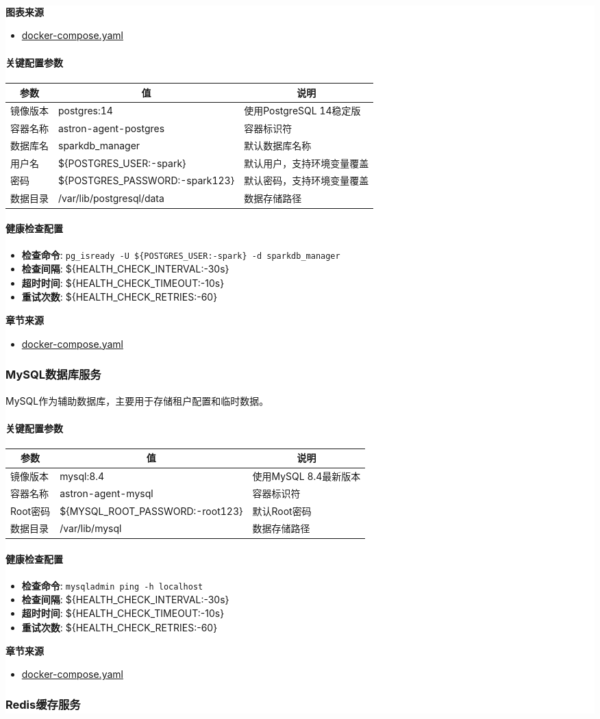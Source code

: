 **图表来源**
- [docker-compose.yaml](file://docker/astronAgent/docker-compose.yaml#L5-L25)

#### 关键配置参数

| 参数 | 值 | 说明 |
|------|-----|------|
| 镜像版本 | postgres:14 | 使用PostgreSQL 14稳定版 |
| 容器名称 | astron-agent-postgres | 容器标识符 |
| 数据库名 | sparkdb_manager | 默认数据库名称 |
| 用户名 | ${POSTGRES_USER:-spark} | 默认用户，支持环境变量覆盖 |
| 密码 | ${POSTGRES_PASSWORD:-spark123} | 默认密码，支持环境变量覆盖 |
| 数据目录 | /var/lib/postgresql/data | 数据存储路径 |

#### 健康检查配置
- **检查命令**: `pg_isready -U ${POSTGRES_USER:-spark} -d sparkdb_manager`
- **检查间隔**: ${HEALTH_CHECK_INTERVAL:-30s}
- **超时时间**: ${HEALTH_CHECK_TIMEOUT:-10s}
- **重试次数**: ${HEALTH_CHECK_RETRIES:-60}

**章节来源**
- [docker-compose.yaml](file://docker/astronAgent/docker-compose.yaml#L5-L25)

### MySQL数据库服务

MySQL作为辅助数据库，主要用于存储租户配置和临时数据。

#### 关键配置参数

| 参数 | 值 | 说明 |
|------|-----|------|
| 镜像版本 | mysql:8.4 | 使用MySQL 8.4最新版本 |
| 容器名称 | astron-agent-mysql | 容器标识符 |
| Root密码 | ${MYSQL_ROOT_PASSWORD:-root123} | 默认Root密码 |
| 数据目录 | /var/lib/mysql | 数据存储路径 |

#### 健康检查配置
- **检查命令**: `mysqladmin ping -h localhost`
- **检查间隔**: ${HEALTH_CHECK_INTERVAL:-30s}
- **超时时间**: ${HEALTH_CHECK_TIMEOUT:-10s}
- **重试次数**: ${HEALTH_CHECK_RETRIES:-60}

**章节来源**
- [docker-compose.yaml](file://docker/astronAgent/docker-compose.yaml#L27-L42)

### Redis缓存服务
